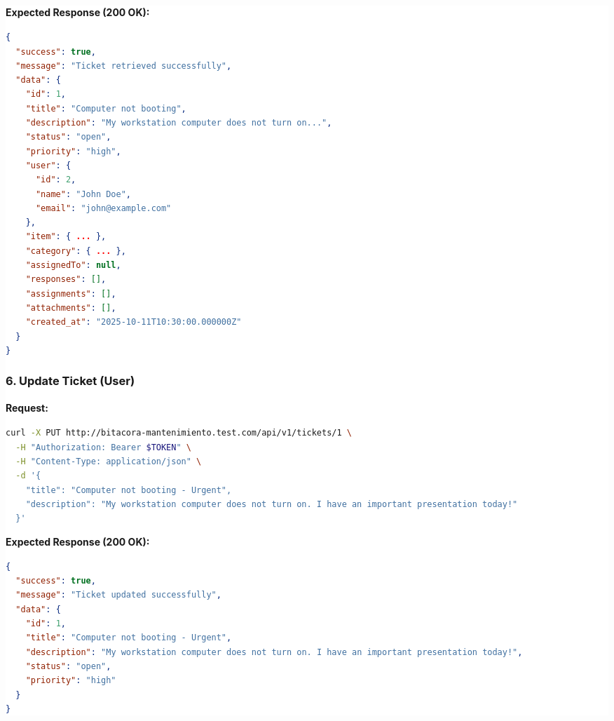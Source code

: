 **Expected Response (200 OK):**
```json
{
  "success": true,
  "message": "Ticket retrieved successfully",
  "data": {
    "id": 1,
    "title": "Computer not booting",
    "description": "My workstation computer does not turn on...",
    "status": "open",
    "priority": "high",
    "user": {
      "id": 2,
      "name": "John Doe",
      "email": "john@example.com"
    },
    "item": { ... },
    "category": { ... },
    "assignedTo": null,
    "responses": [],
    "assignments": [],
    "attachments": [],
    "created_at": "2025-10-11T10:30:00.000000Z"
  }
}
```

### 6. Update Ticket (User)

**Request:**
```bash
curl -X PUT http://bitacora-mantenimiento.test.com/api/v1/tickets/1 \
  -H "Authorization: Bearer $TOKEN" \
  -H "Content-Type: application/json" \
  -d '{
    "title": "Computer not booting - Urgent",
    "description": "My workstation computer does not turn on. I have an important presentation today!"
  }'
```

**Expected Response (200 OK):**
```json
{
  "success": true,
  "message": "Ticket updated successfully",
  "data": {
    "id": 1,
    "title": "Computer not booting - Urgent",
    "description": "My workstation computer does not turn on. I have an important presentation today!",
    "status": "open",
    "priority": "high"
  }
}
```
